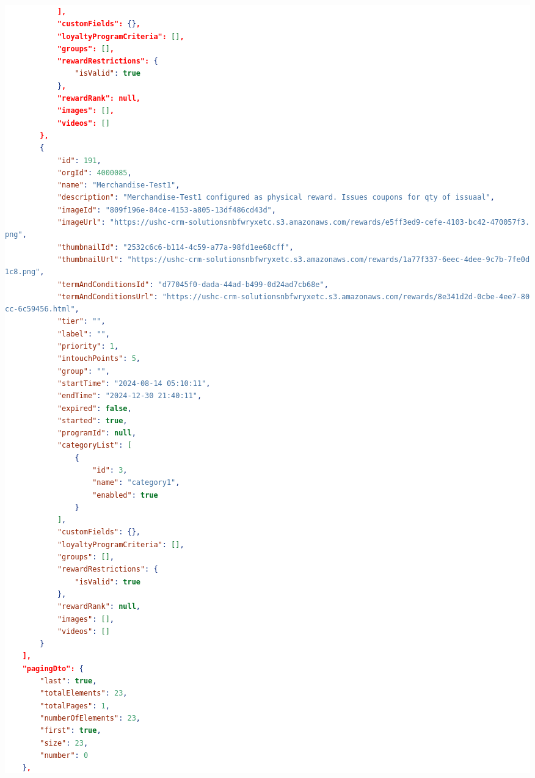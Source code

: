 ```json Response: With DATA-SCOPE as SELF
            ],
            "customFields": {},
            "loyaltyProgramCriteria": [],
            "groups": [],
            "rewardRestrictions": {
                "isValid": true
            },
            "rewardRank": null,
            "images": [],
            "videos": []
        },
        {
            "id": 191,
            "orgId": 4000085,
            "name": "Merchandise-Test1",
            "description": "Merchandise-Test1 configured as physical reward. Issues coupons for qty of issuaal",
            "imageId": "809f196e-84ce-4153-a805-13df486cd43d",
            "imageUrl": "https://ushc-crm-solutionsnbfwryxetc.s3.amazonaws.com/rewards/e5ff3ed9-cefe-4103-bc42-470057f3.png",
            "thumbnailId": "2532c6c6-b114-4c59-a77a-98fd1ee68cff",
            "thumbnailUrl": "https://ushc-crm-solutionsnbfwryxetc.s3.amazonaws.com/rewards/1a77f337-6eec-4dee-9c7b-7fe0d1c8.png",
            "termAndConditionsId": "d77045f0-dada-44ad-b499-0d24ad7cb68e",
            "termAndConditionsUrl": "https://ushc-crm-solutionsnbfwryxetc.s3.amazonaws.com/rewards/8e341d2d-0cbe-4ee7-80cc-6c59456.html",
            "tier": "",
            "label": "",
            "priority": 1,
            "intouchPoints": 5,
            "group": "",
            "startTime": "2024-08-14 05:10:11",
            "endTime": "2024-12-30 21:40:11",
            "expired": false,
            "started": true,
            "programId": null,
            "categoryList": [
                {
                    "id": 3,
                    "name": "category1",
                    "enabled": true
                }
            ],
            "customFields": {},
            "loyaltyProgramCriteria": [],
            "groups": [],
            "rewardRestrictions": {
                "isValid": true
            },
            "rewardRank": null,
            "images": [],
            "videos": []
        }
    ],
    "pagingDto": {
        "last": true,
        "totalElements": 23,
        "totalPages": 1,
        "numberOfElements": 23,
        "first": true,
        "size": 23,
        "number": 0
    },
```